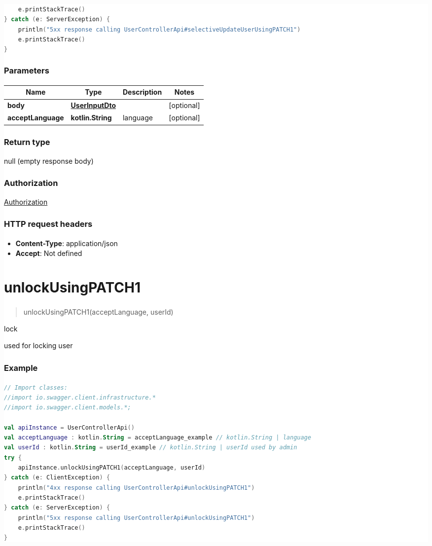```kotlin
    e.printStackTrace()
} catch (e: ServerException) {
    println("5xx response calling UserControllerApi#selectiveUpdateUserUsingPATCH1")
    e.printStackTrace()
}
```

### Parameters

Name | Type | Description  | Notes
------------- | ------------- | ------------- | -------------
 **body** | [**UserInputDto**](UserInputDto.md)|  | [optional]
 **acceptLanguage** | **kotlin.String**| language | [optional]

### Return type

null (empty response body)

### Authorization

[Authorization](../README.md#Authorization)

### HTTP request headers

 - **Content-Type**: application/json
 - **Accept**: Not defined

<a name="unlockUsingPATCH1"></a>
# **unlockUsingPATCH1**
> unlockUsingPATCH1(acceptLanguage, userId)

lock

used for locking user

### Example
```kotlin
// Import classes:
//import io.swagger.client.infrastructure.*
//import io.swagger.client.models.*;

val apiInstance = UserControllerApi()
val acceptLanguage : kotlin.String = acceptLanguage_example // kotlin.String | language
val userId : kotlin.String = userId_example // kotlin.String | userId used by admin
try {
    apiInstance.unlockUsingPATCH1(acceptLanguage, userId)
} catch (e: ClientException) {
    println("4xx response calling UserControllerApi#unlockUsingPATCH1")
    e.printStackTrace()
} catch (e: ServerException) {
    println("5xx response calling UserControllerApi#unlockUsingPATCH1")
    e.printStackTrace()
}
```
